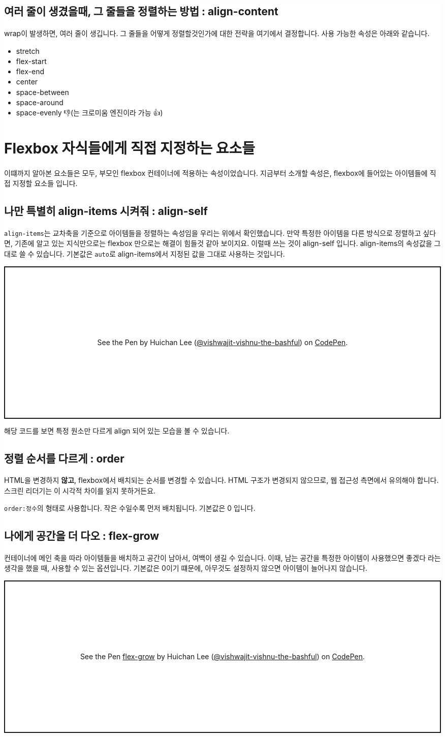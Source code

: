 ## 여러 줄이 생겼을때, 그 줄들을 정렬하는 방법 : align-content

wrap이 발생하면, 여러 줄이 생깁니다. 그 줄들을 어떻게 정렬할것인가에 대한 전략을 여기에서 결정합니다. 사용 가능한 속성은 아래와 같습니다.

- stretch
- flex-start
- flex-end
- center
- space-between
- space-around
- space-evenly <i class="fab fa-internet-explorer"></i> <i class="fab fa-edge-legacy"></i>👎(<i class="fab fa-edge"></i>는 크로미움 엔진이라 가능 👍)

# Flexbox 자식들에게 직접 지정하는 요소들

이떄까지 알아본 요소들은 모두, 부모인 flexbox 컨테이너에 적용하는 속성이었습니다. 지금부터 소개할 속성은, flexbox에 들어있는 아이템들에 직접 지정할 요소들 입니다.

## 나만 특별히 align-items 시켜줘 : align-self

`align-items`는 교차축을 기준으로 아이템들을 정렬하는 속성임을 우리는 위에서 확인했습니다. 만약 특정한 아이템을 다른 방식으로 정렬하고 싶다면, 기존에 알고 있는 지식만으로는 flexbox 만으로는 해결이 힘들것 같아 보이지요. 이럴때 쓰는 것이 align-self 입니다. align-items의 속성값을 그대로 쓸 수 있습니다. 기본값은 `auto`로 align-items에서 지정된 값을 그대로 사용하는 것입니다.

<p class="codepen" data-height="300" data-default-tab="html,result" data-slug-hash="GRERJKM" data-user="vishwajit-vishnu-the-bashful" style="height: 300px; box-sizing: border-box; display: flex; align-items: center; justify-content: center; border: 2px solid; margin: 1em 0; padding: 1em;">
  <span>See the Pen <a href="https://codepen.io/vishwajit-vishnu-the-bashful/pen/GRERJKM">
  </a> by Huichan Lee (<a href="https://codepen.io/vishwajit-vishnu-the-bashful">@vishwajit-vishnu-the-bashful</a>)
  on <a href="https://codepen.io">CodePen</a>.</span>
</p>
<script async src="https://cpwebassets.codepen.io/assets/embed/ei.js"></script>

해당 코드를 보면 특정 원소만 다르게 align 되어 있는 모습을 볼 수 있습니다.

## 정렬 순서를 다르게 : order

HTML을 변경하지 **않고**, flexbox에서 배치되는 순서를 변경할 수 있습니다. HTML 구조가 변경되지 않으므로, 웹 접근성 측면에서 유의해야 합니다. 스크린 리더기는 이 시각적 차이를 읽지 못하거든요.

`order:정수`의 형태로 사용합니다. 작은 수일수록 먼저 배치됩니다. 기본값은 0 입니다.

## 나에게 공간을 더 다오 : flex-grow

컨테이너에 메인 축을 따라 아이템들을 배치하고 공간이 남아서, 여백이 생길 수 있습니다. 이때, 남는 공간을 특정한 아이템이 사용했으면 좋겠다 라는 생각을 했을 때, 사용할 수 있는 옵션입니다. 기본값은 0이기 떄문에, 아무것도 설정하지 않으면 아이템이 늘어나지 않습니다.

<p class="codepen" data-height="300" data-default-tab="html,result" data-slug-hash="qBjBdrR" data-user="vishwajit-vishnu-the-bashful" style="height: 300px; box-sizing: border-box; display: flex; align-items: center; justify-content: center; border: 2px solid; margin: 1em 0; padding: 1em;">
  <span>See the Pen <a href="https://codepen.io/vishwajit-vishnu-the-bashful/pen/qBjBdrR">
  flex-grow</a> by Huichan Lee (<a href="https://codepen.io/vishwajit-vishnu-the-bashful">@vishwajit-vishnu-the-bashful</a>)
  on <a href="https://codepen.io">CodePen</a>.</span>
</p>
<script async src="https://cpwebassets.codepen.io/assets/embed/ei.js"></script>
